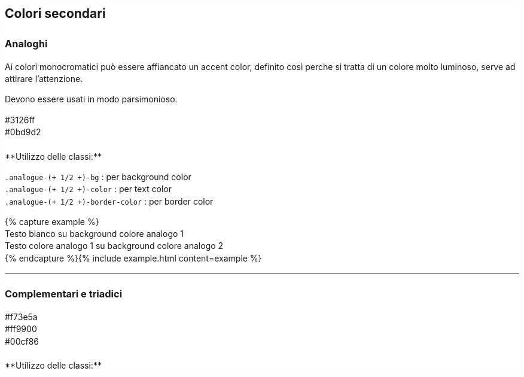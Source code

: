
## Colori secondari

### Analoghi

Ai colori monocromatici può essere affiancato un accent color, definito così perche si tratta di un colore molto luminoso, serve ad attirare l’attenzione.

Devono essere usati in modo parsimonioso.

<div class="primary-color-container">
  <div class="square-color analogue-1-bg">
    <span class="white-color">#3126ff</span>
  </div>
  <div class="square-color analogue-2-bg">
    <span>#0bd9d2</span>
  </div>
  <div class="clearfix"></div>
</div>

<br>
**Utilizzo delle classi:**

`.analogue-(+ 1/2 +)-bg`  : per background color <br>
`.analogue-(+ 1/2 +)-color` : per text color<br>
`.analogue-(+ 1/2 +)-border-color`  : per border color

<div class="exclude-a11y-check">
{% capture example %}
<div class="analogue-1-bg p-3"><span class="white-color">Testo bianco su background colore analogo 1</span></div>
<div class="analogue-2-bg p-3"><span class="analogue-1-color">Testo colore analogo 1 su background colore analogo 2</span></div>
{% endcapture %}{% include example.html content=example %}
</div>

---

### Complementari e triadici

<div class="primary-color-container">
  <div class="square-color complementary-1-bg">
    <span>#f73e5a</span>
  </div>
  <div class="square-color complementary-2-bg">
    <span>#ff9900</span>
  </div>
  <div class="square-color complementary-3-bg">
    <span>#00cf86</span>
  </div>
  <div class="clearfix"></div>
</div>

<br>
**Utilizzo delle classi:**
